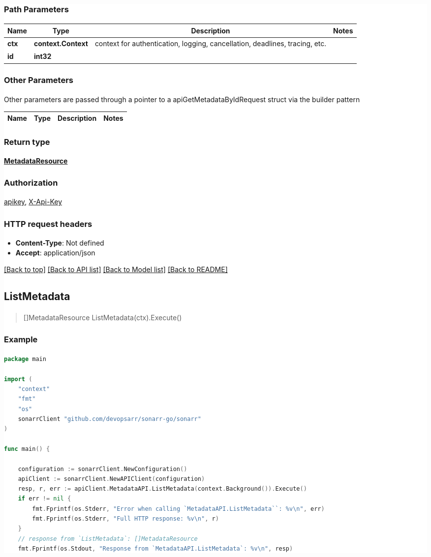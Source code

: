 ```go
```

### Path Parameters


Name | Type | Description  | Notes
------------- | ------------- | ------------- | -------------
**ctx** | **context.Context** | context for authentication, logging, cancellation, deadlines, tracing, etc.
**id** | **int32** |  | 

### Other Parameters

Other parameters are passed through a pointer to a apiGetMetadataByIdRequest struct via the builder pattern


Name | Type | Description  | Notes
------------- | ------------- | ------------- | -------------


### Return type

[**MetadataResource**](MetadataResource.md)

### Authorization

[apikey](../README.md#apikey), [X-Api-Key](../README.md#X-Api-Key)

### HTTP request headers

- **Content-Type**: Not defined
- **Accept**: application/json

[[Back to top]](#) [[Back to API list]](../README.md#documentation-for-api-endpoints)
[[Back to Model list]](../README.md#documentation-for-models)
[[Back to README]](../README.md)


## ListMetadata

> []MetadataResource ListMetadata(ctx).Execute()



### Example

```go
package main

import (
	"context"
	"fmt"
	"os"
	sonarrClient "github.com/devopsarr/sonarr-go/sonarr"
)

func main() {

	configuration := sonarrClient.NewConfiguration()
	apiClient := sonarrClient.NewAPIClient(configuration)
	resp, r, err := apiClient.MetadataAPI.ListMetadata(context.Background()).Execute()
	if err != nil {
		fmt.Fprintf(os.Stderr, "Error when calling `MetadataAPI.ListMetadata``: %v\n", err)
		fmt.Fprintf(os.Stderr, "Full HTTP response: %v\n", r)
	}
	// response from `ListMetadata`: []MetadataResource
	fmt.Fprintf(os.Stdout, "Response from `MetadataAPI.ListMetadata`: %v\n", resp)
```